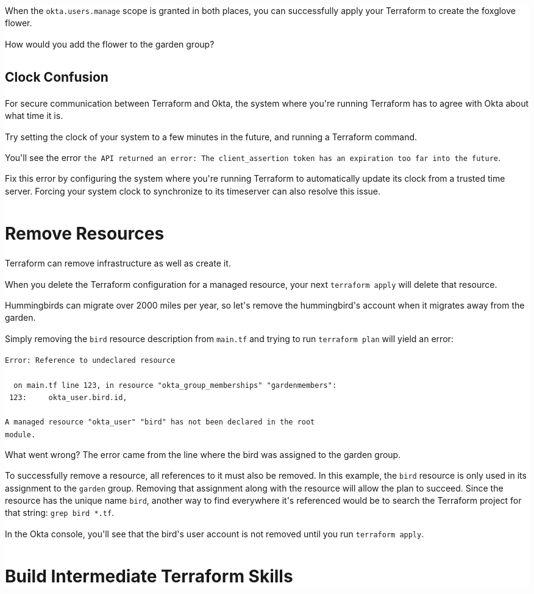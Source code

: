 When the `okta.users.manage` scope is granted in both places, you can successfully apply your Terraform to create the foxglove flower. 

How would you add the flower to the garden group? 

## Clock Confusion

For secure communication between Terraform and Okta, the system where you're running Terraform has to agree with Okta about what time it is. 

Try setting the clock of your system to a few minutes in the future, and running a Terraform command. 

You'll see the error `the API returned an error: The client_assertion token has an expiration too far into the future`.

Fix this error by configuring the system where you're running Terraform to automatically update its clock from a trusted time server. Forcing your system clock to synchronize to its timeserver can also resolve this issue. 


# Remove Resources

Terraform can remove infrastructure as well as create it. 

When you delete the Terraform configuration for a managed resource, your next `terraform apply` will delete that resource.

Hummingbirds can migrate over 2000 miles per year, so let's remove the hummingbird's account when it migrates away from the garden.

Simply removing the `bird` resource description from `main.tf` and trying to run `terraform plan` will yield an error: 

```
Error: Reference to undeclared resource

  on main.tf line 123, in resource "okta_group_memberships" "gardenmembers":
 123:     okta_user.bird.id,

A managed resource "okta_user" "bird" has not been declared in the root
module.
```

What went wrong? The error came from the line where the bird was assigned to the garden group. 

To successfully remove a resource, all references to it must also be removed. In this example, the `bird` resource is only used in its assignment to the `garden` group. Removing that assignment along with the resource will allow the plan to succeed. Since the resource has the unique name `bird`, another way to find everywhere it's referenced would be to search the Terraform project for that string: `grep bird *.tf`. 

In the Okta console, you'll see that the bird's user account is not removed until you run `terraform apply`. 

# Build Intermediate Terraform Skills
